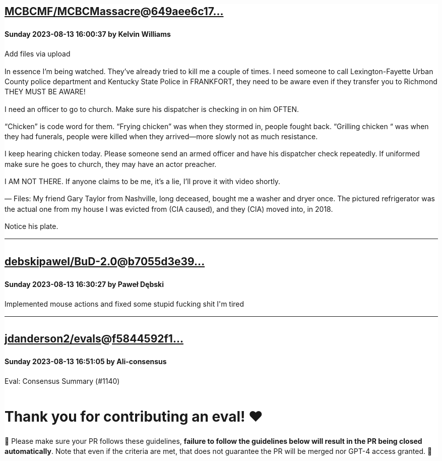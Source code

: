 ## [MCBCMF/MCBCMassacre](https://github.com/MCBCMF/MCBCMassacre)@[649aee6c17...](https://github.com/MCBCMF/MCBCMassacre/commit/649aee6c17e986adb38615c48d20803fe56cd74c)
#### Sunday 2023-08-13 16:00:37 by Kelvin Williams

Add files via upload

In essence I’m being watched. They’ve already tried to kill me a couple of times. I need someone to call Lexington-Fayette Urban County police department and Kentucky State Police in FRANKFORT, they need to be aware even if they transfer you to Richmond THEY MUST BE AWARE!

I need an officer to go to church. Make sure his dispatcher is checking in on him OFTEN.

“Chicken” is code word for them. “Frying chicken” was when they stormed in, people fought back. “Grilling chicken “ was when they had funerals, people were killed when they arrived—more slowly not as much resistance.

I keep hearing chicken today. Please someone send an armed officer and have his dispatcher check repeatedly. If uniformed make sure he goes to church, they may have an actor preacher.

I AM NOT THERE. If anyone claims to be me, it’s a lie, I’ll prove it with video shortly.

—
Files: My friend Gary Taylor from Nashville, long deceased, bought me a washer and dryer once. The pictured refrigerator was the actual one from my house I was evicted from (CIA caused), and they (CIA) moved into, in 2018. 

Notice his plate.

---
## [debskipawel/BuD-2.0](https://github.com/debskipawel/BuD-2.0)@[b7055d3e39...](https://github.com/debskipawel/BuD-2.0/commit/b7055d3e39caa45620d58e53ac39e8b4ba1b7ffd)
#### Sunday 2023-08-13 16:30:27 by Paweł Dębski

Implemented mouse actions and fixed some stupid fucking shit I'm tired

---
## [jdanderson2/evals](https://github.com/jdanderson2/evals)@[f5844592f1...](https://github.com/jdanderson2/evals/commit/f5844592f13eff8e7b9927d5cec0d2627694d9d9)
#### Sunday 2023-08-13 16:51:05 by Ali-consensus

Eval: Consensus Summary (#1140)

# Thank you for contributing an eval! ♥️

🚨 Please make sure your PR follows these guidelines, __failure to follow
the guidelines below will result in the PR being closed automatically__.
Note that even if the criteria are met, that does not guarantee the PR
will be merged nor GPT-4 access granted. 🚨
